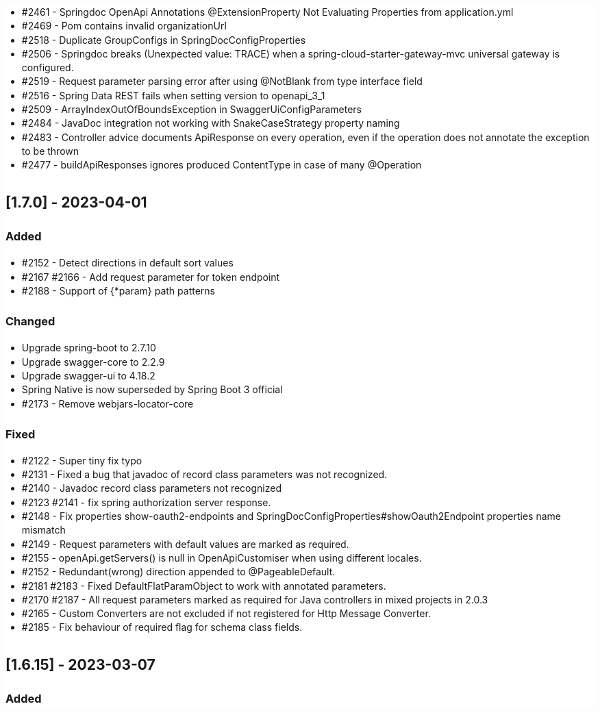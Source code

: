 - #2461 - Springdoc OpenApi Annotations @ExtensionProperty Not Evaluating Properties from application.yml
- #2469 - Pom contains invalid organizationUrl
- #2518 - Duplicate GroupConfigs in SpringDocConfigProperties
- #2506 - Springdoc breaks (Unexpected value: TRACE) when a spring-cloud-starter-gateway-mvc universal gateway is configured.
- #2519 - Request parameter parsing error after using @NotBlank from type interface field
- #2516 - Spring Data REST fails when setting version to openapi_3_1
- #2509 - ArrayIndexOutOfBoundsException in SwaggerUiConfigParameters
- #2484 - JavaDoc integration not working with SnakeCaseStrategy property naming
- #2483 - Controller advice documents ApiResponse on every operation, even if the operation does not annotate the exception to be thrown
- #2477 - buildApiResponses ignores produced ContentType in case of many @Operation

## [1.7.0] - 2023-04-01

### Added

- #2152 - Detect directions in default sort values
- #2167 #2166 - Add request parameter for token endpoint
- #2188 - Support of {*param} path patterns

### Changed

- Upgrade spring-boot to 2.7.10
- Upgrade swagger-core to 2.2.9
- Upgrade swagger-ui to 4.18.2
- Spring Native is now superseded by Spring Boot 3 official
- #2173 - Remove webjars-locator-core

### Fixed

- #2122 - Super tiny fix typo
- #2131 - Fixed a bug that javadoc of record class parameters was not recognized.
- #2140 - Javadoc record class parameters not recognized
- #2123 #2141 - fix spring authorization server response.
- #2148 - Fix properties show-oauth2-endpoints and SpringDocConfigProperties#showOauth2Endpoint properties name mismatch
- #2149 - Request parameters with default values are marked as required.
- #2155 - openApi.getServers() is null in OpenApiCustomiser when using different locales.
- #2152 - Redundant(wrong) direction appended to @PageableDefault.
- #2181 #2183 - Fixed DefaultFlatParamObject to work with annotated parameters.
- #2170 #2187 - All request parameters marked as required for Java controllers in mixed projects in 2.0.3
- #2165 - Custom Converters are not excluded if not registered for Http Message Converter.
- #2185 - Fix behaviour of required flag for schema class fields.

## [1.6.15] - 2023-03-07

### Added
